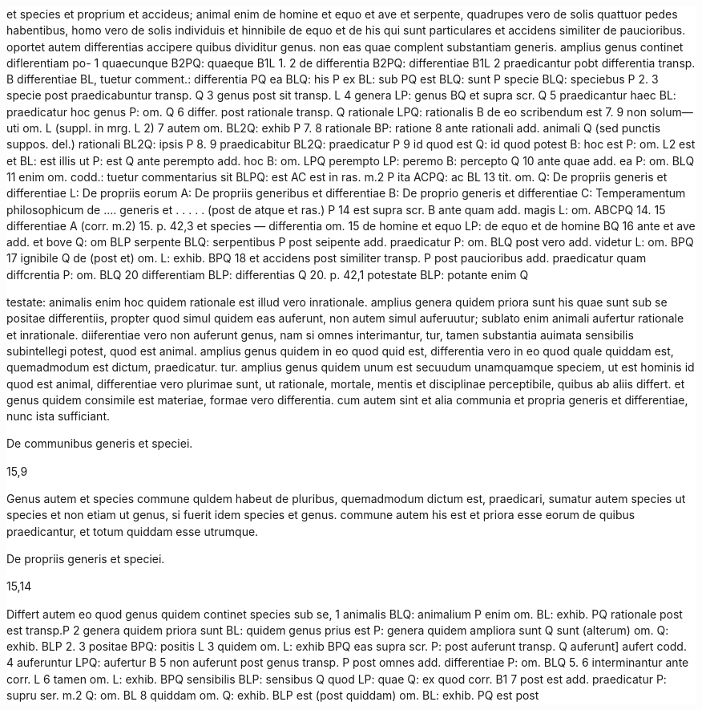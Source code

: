 <lb n="15"/> et species et proprium et accideus; animal enim de homine et
equo et ave et serpente, quadrupes vero de solis quattuor pedes habentibus,
homo vero de solis individuis et hinnibile de equo et de
his qui sunt particulares et accidens similiter de paucioribus. oportet
autem differentias accipere quibus dividitur genus. non eas quae complent
<lb n="20"/> substantiam generis. amplius genus continet diflerentiam po-
<note type="footnote">1 quaecunque B2PQ: quaeque B1L 1. 2 de differentia B2PQ: differentiae B1L
2 praedicantur pobt differentia transp. B differentiae BL, tuetur comment.: differentia
PQ ea BLQ: his P ex BL: sub PQ est BLQ: sunt P specie BLQ:
speciebus P 2. 3 specie post praedicabuntur transp. Q 3 genus post sit
transp. L 4 genera LP: genus BQ et supra scr. Q 5 praedicantur haec
BL: praedicatur hoc genus P: om. Q 6 differ. post rationale transp. Q rationale
LPQ: rationalis B de eo scribendum est 7. 9 non solum—uti om. L (suppl.
in mrg. L 2) 7 autem om. BL2Q: exhib P 7. 8 rationale BP: ratione
8 ante rationali add. animali Q (sed punctis suppos. del.) rationali BL2Q: ipsis P
8. 9 praedicabitur BL2Q: praedicatur P 9 id quod est Q: id quod potest B: hoc
est P: om. L2 est et BL: est illis ut P: est Q ante perempto add. hoc B: om.
LPQ perempto LP: peremo B: percepto Q 10 ante quae add. ea P: om.
BLQ 11 enim om. codd.: tuetur commentarius sit BLPQ: est AC est in ras.
m.2 P ita ACPQ: ac BL 13 tit. om. Q: De propriis generis et differentiae L:
De propriis eorum A: De propriis generibus et differentiae B: De proprio generis et differentiae
C: Temperamentum philosophicum de .... generis et . . . . . (post de atque et
ras.) P 14 est supra scr. B ante quam add. magis L: om. ABCPQ
14. 15 differentiae A (corr. m.2) 15. p. 42,3 et species — differentia om.
15 de homine et equo LP: de equo et de homine BQ 16 ante et ave add. et bove Q:
om BLP serpente BLQ: serpentibus P post seipente add. praedicatur P: om.
BLQ post vero add. videtur L: om. BPQ 17 ignibile Q de (post et) om.
L: exhib. BPQ 18 et accidens post similiter transp. P post paucioribus add.
praedicatur quam diffcrentia P: om. BLQ 20 differentiam BLP: differentias Q
20. p. 42,1 potestate BLP: potante enim Q</note>

<pb n="42"/>

testate: animalis enim hoc quidem rationale est illud vero inrationale.
amplius genera quidem priora sunt his quae sunt sub se positae
differentiis, propter quod simul quidem eas auferunt, non autem
simul auferuutur; sublato enim animali aufertur rationale et inrationale.
<lb n="5"/> diiferentiae vero non auferunt genus, nam si omnes interimantur,
tur, tamen substantia auimata sensibilis subintellegi potest, quod est
animal. amplius genus quidem in eo quod quid est, differentia vero
in eo quod quale quiddam est, quemadmodum est dictum, praedicatur.
tur. amplius genus quidem unum est secuudum unamquamque speciem,
<lb n="10"/> ut est hominis id quod est animal, differentiae vero plurimae
sunt, ut rationale, mortale, mentis et disciplinae perceptibile, quibus
ab aliis differt. et genus quidem consimile est materiae, formae vero
differentia. cum autem sint et alia communia et propria generis et
differentiae, nunc ista sufficiant.</p>
<lb n="15"/> <p>De communibus generis et speciei.</p> <note type="marginal">15,9</note>
<p>Genus autem et species commune quldem habeut de pluribus,
quemadmodum dictum est, praedicari, sumatur autem species ut species
et non etiam ut genus, si fuerit idem species et genus. commune
autem his est et priora esse eorum de quibus praedicantur, et
<lb n="20"/> totum quiddam esse utrumque.</p>
<p>De propriis generis et speciei.</p> <note type="marginal">15,14</note>
<p>Differt autem eo quod genus quidem continet species sub se,
<note type="footnote">1 animalis BLQ: animalium P enim om. BL: exhib. PQ rationale post est
transp.P 2 genera quidem priora sunt BL: quidem genus prius est P: genera quidem
ampliora sunt Q sunt (alterum) om. Q: exhib. BLP 2. 3 positae BPQ: positis L
3 quidem om. L: exhib BPQ eas supra scr. P: post auferunt transp. Q auferunt]
aufert codd. 4 auferuntur LPQ: aufertur B 5 non auferunt post genus
transp. P post omnes add. differentiae P: om. BLQ 5. 6 interminantur ante
corr. L 6 tamen om. L: exhib. BPQ sensibilis BLP: sensibus Q quod LP:
quae Q: ex quod corr. B1 7 post est add. praedicatur P: supru ser. m.2 Q: om. BL
8 quiddam om. Q: exhib. BLP est (post quiddam) om. BL: exhib. PQ est post